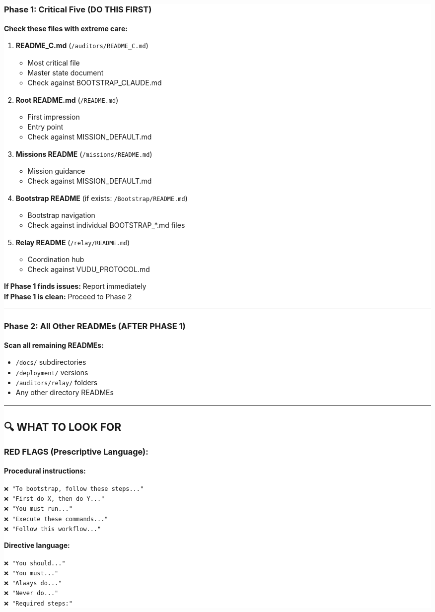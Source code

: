 ### **Phase 1: Critical Five (DO THIS FIRST)**

**Check these files with extreme care:**

1. **README_C.md** (`/auditors/README_C.md`)
   - Most critical file
   - Master state document
   - Check against BOOTSTRAP_CLAUDE.md

2. **Root README.md** (`/README.md`)
   - First impression
   - Entry point
   - Check against MISSION_DEFAULT.md

3. **Missions README** (`/missions/README.md`)
   - Mission guidance
   - Check against MISSION_DEFAULT.md

4. **Bootstrap README** (if exists: `/Bootstrap/README.md`)
   - Bootstrap navigation
   - Check against individual BOOTSTRAP_*.md files

5. **Relay README** (`/relay/README.md`)
   - Coordination hub
   - Check against VUDU_PROTOCOL.md

**If Phase 1 finds issues:** Report immediately  
**If Phase 1 is clean:** Proceed to Phase 2

---

### **Phase 2: All Other READMEs (AFTER PHASE 1)**

**Scan all remaining READMEs:**
- `/docs/` subdirectories
- `/deployment/` versions
- `/auditors/relay/` folders
- Any other directory READMEs

---

## 🔍 WHAT TO LOOK FOR

### **RED FLAGS (Prescriptive Language):**

**Procedural instructions:**
```markdown
❌ "To bootstrap, follow these steps..."
❌ "First do X, then do Y..."
❌ "You must run..."
❌ "Execute these commands..."
❌ "Follow this workflow..."
```

**Directive language:**
```markdown
❌ "You should..."
❌ "You must..."
❌ "Always do..."
❌ "Never do..."
❌ "Required steps:"
```
